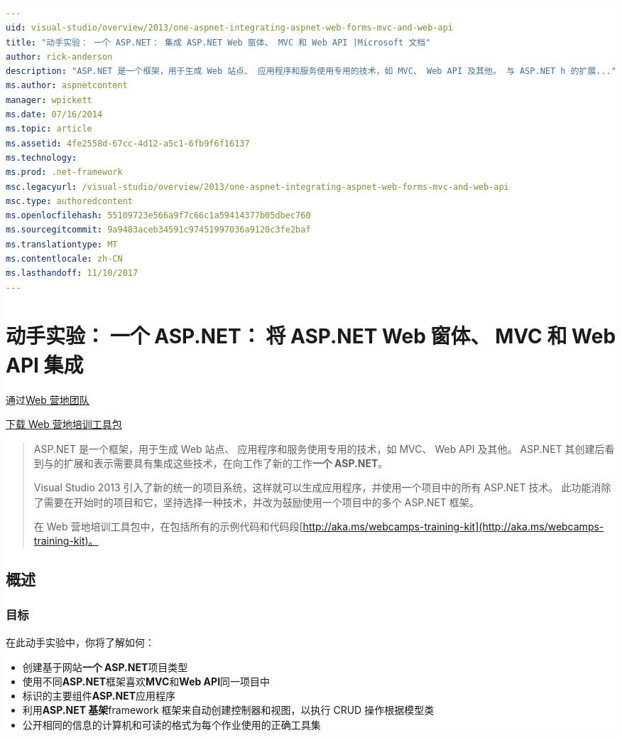 ```yaml
---
uid: visual-studio/overview/2013/one-aspnet-integrating-aspnet-web-forms-mvc-and-web-api
title: "动手实验： 一个 ASP.NET： 集成 ASP.NET Web 窗体、 MVC 和 Web API |Microsoft 文档"
author: rick-anderson
description: "ASP.NET 是一个框架，用于生成 Web 站点、 应用程序和服务使用专用的技术，如 MVC、 Web API 及其他。 与 ASP.NET h 的扩展..."
ms.author: aspnetcontent
manager: wpickett
ms.date: 07/16/2014
ms.topic: article
ms.assetid: 4fe2558d-67cc-4d12-a5c1-6fb9f6f16137
ms.technology: 
ms.prod: .net-framework
msc.legacyurl: /visual-studio/overview/2013/one-aspnet-integrating-aspnet-web-forms-mvc-and-web-api
msc.type: authoredcontent
ms.openlocfilehash: 55109723e566a9f7c66c1a59414377b05dbec760
ms.sourcegitcommit: 9a9483aceb34591c97451997036a9120c3fe2baf
ms.translationtype: MT
ms.contentlocale: zh-CN
ms.lasthandoff: 11/10/2017
---
```

<a name="hands-on-lab-one-aspnet-integrating-aspnet-web-forms-mvc-and-web-api"></a>动手实验： 一个 ASP.NET： 将 ASP.NET Web 窗体、 MVC 和 Web API 集成
====================
通过[Web 营地团队](https://twitter.com/webcamps)

[下载 Web 营地培训工具包](http://aka.ms/webcamps-training-kit)

> ASP.NET 是一个框架，用于生成 Web 站点、 应用程序和服务使用专用的技术，如 MVC、 Web API 及其他。 ASP.NET 其创建后看到与的扩展和表示需要具有集成这些技术，在向工作了新的工作**一个 ASP.NET**。
> 
> Visual Studio 2013 引入了新的统一的项目系统，这样就可以生成应用程序，并使用一个项目中的所有 ASP.NET 技术。 此功能消除了需要在开始时的项目和它，坚持选择一种技术，并改为鼓励使用一个项目中的多个 ASP.NET 框架。
> 
> 在 Web 营地培训工具包中，在包括所有的示例代码和代码段[http://aka.ms/webcamps-training-kit](http://aka.ms/webcamps-training-kit)。


<a id="Overview"></a>
## <a name="overview"></a>概述

<a id="Objectives"></a>
### <a name="objectives"></a>目标

在此动手实验中，你将了解如何：

- 创建基于网站**一个 ASP.NET**项目类型
- 使用不同**ASP.NET**框架喜欢**MVC**和**Web API**同一项目中
- 标识的主要组件**ASP.NET**应用程序
- 利用**ASP.NET 基架**framework 框架来自动创建控制器和视图，以执行 CRUD 操作根据模型类
- 公开相同的信息的计算机和可读的格式为每个作业使用的正确工具集
